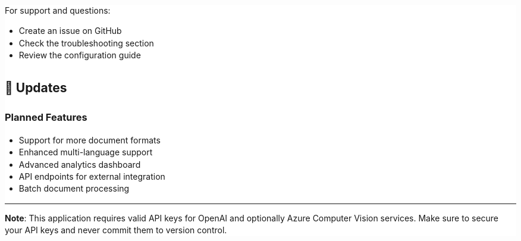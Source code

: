 For support and questions:
- Create an issue on GitHub
- Check the troubleshooting section
- Review the configuration guide

## 🔄 Updates

### Planned Features
- Support for more document formats
- Enhanced multi-language support
- Advanced analytics dashboard
- API endpoints for external integration
- Batch document processing

---

**Note**: This application requires valid API keys for OpenAI and optionally Azure Computer Vision services. Make sure to secure your API keys and never commit them to version control.
